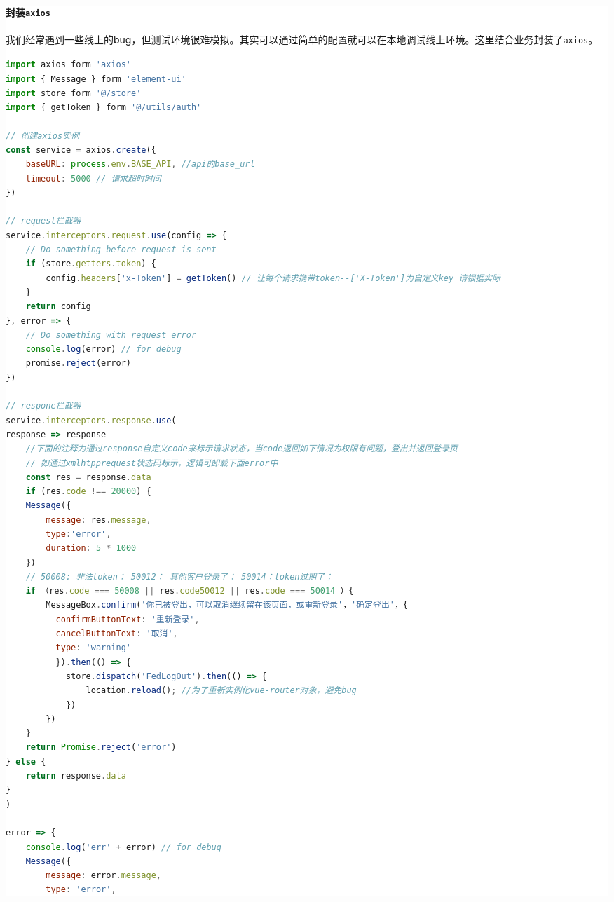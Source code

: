 #### 封装`axios`

我们经常遇到一些线上的bug，但测试环境很难模拟。其实可以通过简单的配置就可以在本地调试线上环境。这里结合业务封装了`axios`。

```js
import axios form 'axios'
import { Message } form 'element-ui'
import store form '@/store'
import { getToken } form '@/utils/auth'

// 创建axios实例
const service = axios.create({
    baseURL: process.env.BASE_API, //api的base_url
    timeout: 5000 // 请求超时时间
})

// request拦截器
service.interceptors.request.use(config => {
    // Do something before request is sent
    if (store.getters.token) {
        config.headers['x-Token'] = getToken() // 让每个请求携带token--['X-Token']为自定义key 请根据实际
    }
    return config
}, error => {
    // Do something with request error
    console.log(error) // for debug
    promise.reject(error)
})

// respone拦截器
service.interceptors.response.use(
response => response
    //下面的注释为通过response自定义code来标示请求状态，当code返回如下情况为权限有问题，登出并返回登录页
    // 如通过xmlhtpprequest状态码标示，逻辑可卸载下面error中
    const res = response.data
    if (res.code !== 20000) {
    Message({
        message: res.message,
        type:'error',
        duration: 5 * 1000
    })
    // 50008: 非法token； 50012： 其他客户登录了； 50014：token过期了；
    if （res.code === 50008 || res.code50012 || res.code === 50014 ）{
        MessageBox.confirm('你已被登出，可以取消继续留在该页面，或重新登录'，'确定登出'，{
          confirmButtonText: '重新登录',
          cancelButtonText: '取消',
          type: 'warning'
          }).then(() => {
            store.dispatch('FedLogOut').then(() => {
                location.reload(); //为了重新实例化vue-router对象，避免bug
            })
        })
    }
	return Promise.reject('error')
} else {
    return response.data
}
)

error => {
    console.log('err' + error) // for debug
    Message({
        message: error.message,
        type: 'error',
```
